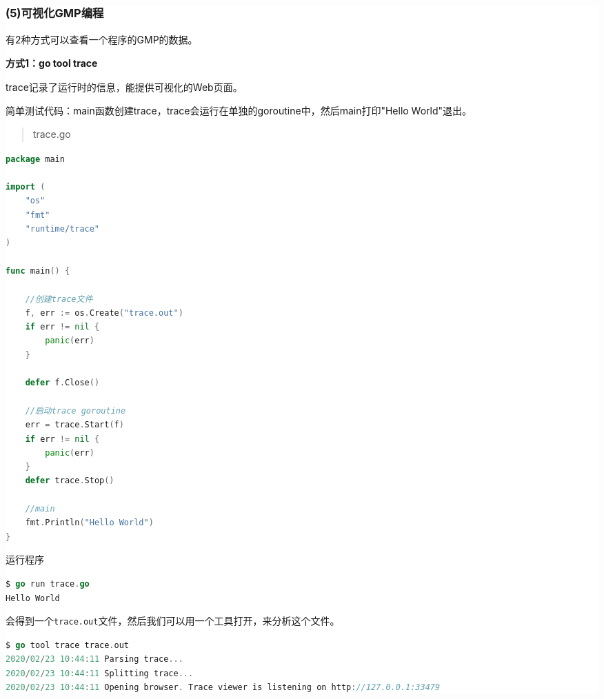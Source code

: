 ### (5)可视化GMP编程

有2种方式可以查看一个程序的GMP的数据。

**方式1：go tool trace**

trace记录了运行时的信息，能提供可视化的Web页面。

简单测试代码：main函数创建trace，trace会运行在单独的goroutine中，然后main打印"Hello World"退出。

> trace.go

```go
package main

import (
    "os"
    "fmt"
    "runtime/trace"
)

func main() {

    //创建trace文件
    f, err := os.Create("trace.out")
    if err != nil {
        panic(err)
    }

    defer f.Close()

    //启动trace goroutine
    err = trace.Start(f)
    if err != nil {
        panic(err)
    }
    defer trace.Stop()

    //main
    fmt.Println("Hello World")
}
```

运行程序

```go
$ go run trace.go 
Hello World
```

会得到一个`trace.out`文件，然后我们可以用一个工具打开，来分析这个文件。

```go
$ go tool trace trace.out 
2020/02/23 10:44:11 Parsing trace...
2020/02/23 10:44:11 Splitting trace...
2020/02/23 10:44:11 Opening browser. Trace viewer is listening on http://127.0.0.1:33479
```
